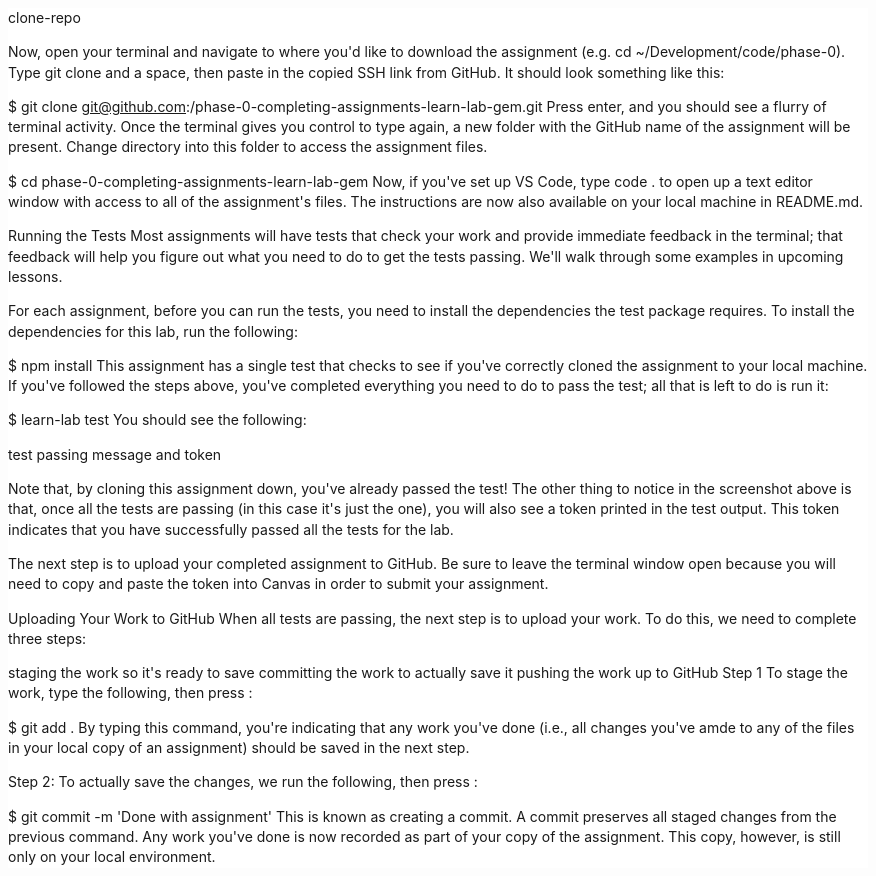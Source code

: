 clone-repo

Now, open your terminal and navigate to where you'd like to download the assignment (e.g. cd ~/Development/code/phase-0). Type git clone and a space, then paste in the copied SSH link from GitHub. It should look something like this:

$ git clone git@github.com:<your-user-name>/phase-0-completing-assignments-learn-lab-gem.git
Press enter, and you should see a flurry of terminal activity. Once the terminal gives you control to type again, a new folder with the GitHub name of the assignment will be present. Change directory into this folder to access the assignment files.

$ cd phase-0-completing-assignments-learn-lab-gem
Now, if you've set up VS Code, type code . to open up a text editor window with access to all of the assignment's files. The instructions are now also available on your local machine in README.md.

Running the Tests
Most assignments will have tests that check your work and provide immediate feedback in the terminal; that feedback will help you figure out what you need to do to get the tests passing. We'll walk through some examples in upcoming lessons.

For each assignment, before you can run the tests, you need to install the dependencies the test package requires. To install the dependencies for this lab, run the following:

$ npm install
This assignment has a single test that checks to see if you've correctly cloned the assignment to your local machine. If you've followed the steps above, you've completed everything you need to do to pass the test; all that is left to do is run it:

$ learn-lab test
You should see the following:

test passing message and token

Note that, by cloning this assignment down, you've already passed the test! The other thing to notice in the screenshot above is that, once all the tests are passing (in this case it's just the one), you will also see a token printed in the test output. This token indicates that you have successfully passed all the tests for the lab.

The next step is to upload your completed assignment to GitHub. Be sure to leave the terminal window open because you will need to copy and paste the token into Canvas in order to submit your assignment.

Uploading Your Work to GitHub
When all tests are passing, the next step is to upload your work. To do this, we need to complete three steps:

staging the work so it's ready to save
committing the work to actually save it
pushing the work up to GitHub
Step 1 To stage the work, type the following, then press <Enter>:

$ git add .
By typing this command, you're indicating that any work you've done (i.e., all changes you've amde to any of the files in your local copy of an assignment) should be saved in the next step.

Step 2: To actually save the changes, we run the following, then press <Enter>:

$ git commit -m 'Done with assignment'
This is known as creating a commit. A commit preserves all staged changes from the previous command. Any work you've done is now recorded as part of your copy of the assignment. This copy, however, is still only on your local environment.
